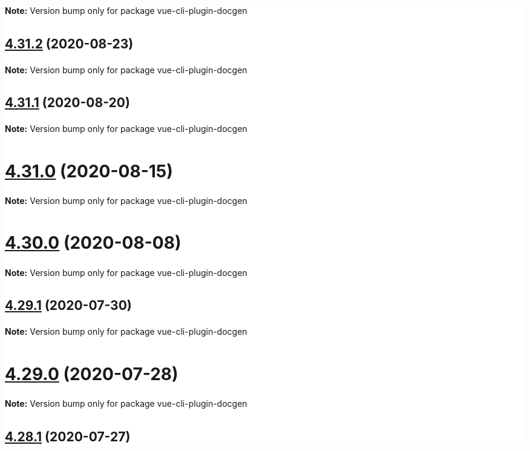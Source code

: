 **Note:** Version bump only for package vue-cli-plugin-docgen





## [4.31.2](https://github.com/vue-styleguidist/vue-styleguidist/compare/v4.31.1...v4.31.2) (2020-08-23)

**Note:** Version bump only for package vue-cli-plugin-docgen





## [4.31.1](https://github.com/vue-styleguidist/vue-styleguidist/compare/v4.31.0...v4.31.1) (2020-08-20)

**Note:** Version bump only for package vue-cli-plugin-docgen





# [4.31.0](https://github.com/vue-styleguidist/vue-styleguidist/compare/v4.30.0...v4.31.0) (2020-08-15)

**Note:** Version bump only for package vue-cli-plugin-docgen





# [4.30.0](https://github.com/vue-styleguidist/vue-styleguidist/compare/v4.29.1...v4.30.0) (2020-08-08)

**Note:** Version bump only for package vue-cli-plugin-docgen





## [4.29.1](https://github.com/vue-styleguidist/vue-styleguidist/compare/v4.29.0...v4.29.1) (2020-07-30)

**Note:** Version bump only for package vue-cli-plugin-docgen





# [4.29.0](https://github.com/vue-styleguidist/vue-styleguidist/compare/v4.28.1...v4.29.0) (2020-07-28)

**Note:** Version bump only for package vue-cli-plugin-docgen





## [4.28.1](https://github.com/vue-styleguidist/vue-styleguidist/compare/v4.28.0...v4.28.1) (2020-07-27)
